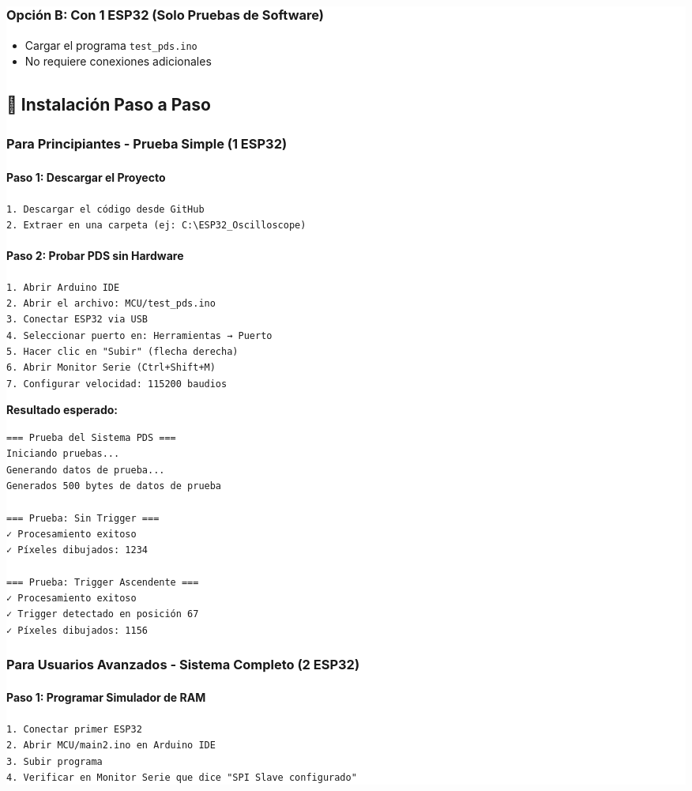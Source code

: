### Opción B: Con 1 ESP32 (Solo Pruebas de Software)
- Cargar el programa `test_pds.ino`
- No requiere conexiones adicionales

## 🚀 Instalación Paso a Paso

### Para Principiantes - Prueba Simple (1 ESP32)

#### Paso 1: Descargar el Proyecto
```
1. Descargar el código desde GitHub
2. Extraer en una carpeta (ej: C:\ESP32_Oscilloscope)
```

#### Paso 2: Probar PDS sin Hardware
```
1. Abrir Arduino IDE
2. Abrir el archivo: MCU/test_pds.ino
3. Conectar ESP32 via USB
4. Seleccionar puerto en: Herramientas → Puerto
5. Hacer clic en "Subir" (flecha derecha)
6. Abrir Monitor Serie (Ctrl+Shift+M)
7. Configurar velocidad: 115200 baudios
```

**Resultado esperado:**
```
=== Prueba del Sistema PDS ===
Iniciando pruebas...
Generando datos de prueba...
Generados 500 bytes de datos de prueba

=== Prueba: Sin Trigger ===
✓ Procesamiento exitoso
✓ Píxeles dibujados: 1234

=== Prueba: Trigger Ascendente ===
✓ Procesamiento exitoso  
✓ Trigger detectado en posición 67
✓ Píxeles dibujados: 1156
```

### Para Usuarios Avanzados - Sistema Completo (2 ESP32)

#### Paso 1: Programar Simulador de RAM
```
1. Conectar primer ESP32
2. Abrir MCU/main2.ino en Arduino IDE
3. Subir programa
4. Verificar en Monitor Serie que dice "SPI Slave configurado"
```
